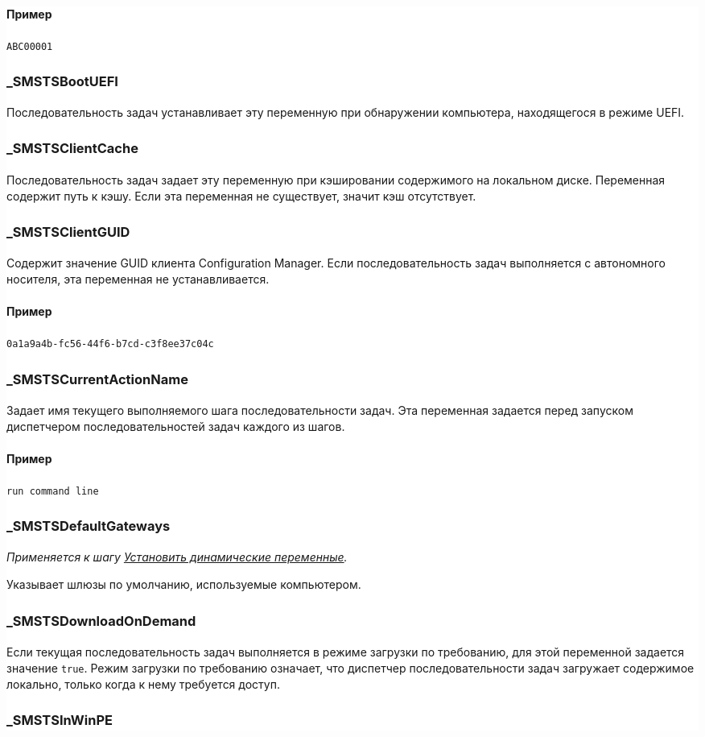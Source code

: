 #### <a name="example"></a>Пример

`ABC00001`  

### <a name="_smstsbootuefi"></a><a name="SMSTSBootUEFI"></a> _SMSTSBootUEFI

Последовательность задач устанавливает эту переменную при обнаружении компьютера, находящегося в режиме UEFI.

### <a name="_smstsclientcache"></a><a name="SMSTSClientCache"></a> _SMSTSClientCache


Последовательность задач задает эту переменную при кэшировании содержимого на локальном диске. Переменная содержит путь к кэшу. Если эта переменная не существует, значит кэш отсутствует.

### <a name="_smstsclientguid"></a><a name="SMSTSClientGUID"></a> _SMSTSClientGUID

Содержит значение GUID клиента Configuration Manager. Если последовательность задач выполняется с автономного носителя, эта переменная не устанавливается.

#### <a name="example"></a>Пример

`0a1a9a4b-fc56-44f6-b7cd-c3f8ee37c04c`

### <a name="_smstscurrentactionname"></a><a name="SMSTSCurrentActionName"></a> _SMSTSCurrentActionName

Задает имя текущего выполняемого шага последовательности задач. Эта переменная задается перед запуском диспетчером последовательностей задач каждого из шагов.

#### <a name="example"></a>Пример

`run command line`

### <a name="_smstsdefaultgateways"></a><a name="SMSTSDefaultGateways"></a> _SMSTSDefaultGateways

*Применяется к шагу [Установить динамические переменные](task-sequence-steps.md#BKMK_SetDynamicVariables).*

Указывает шлюзы по умолчанию, используемые компьютером.

### <a name="_smstsdownloadondemand"></a><a name="SMSTSDownloadOnDemand"></a> _SMSTSDownloadOnDemand

Если текущая последовательность задач выполняется в режиме загрузки по требованию, для этой переменной задается значение `true`. Режим загрузки по требованию означает, что диспетчер последовательности задач загружает содержимое локально, только когда к нему требуется доступ.

### <a name="_smstsinwinpe"></a><a name="SMSTSInWinPE"></a> _SMSTSInWinPE
